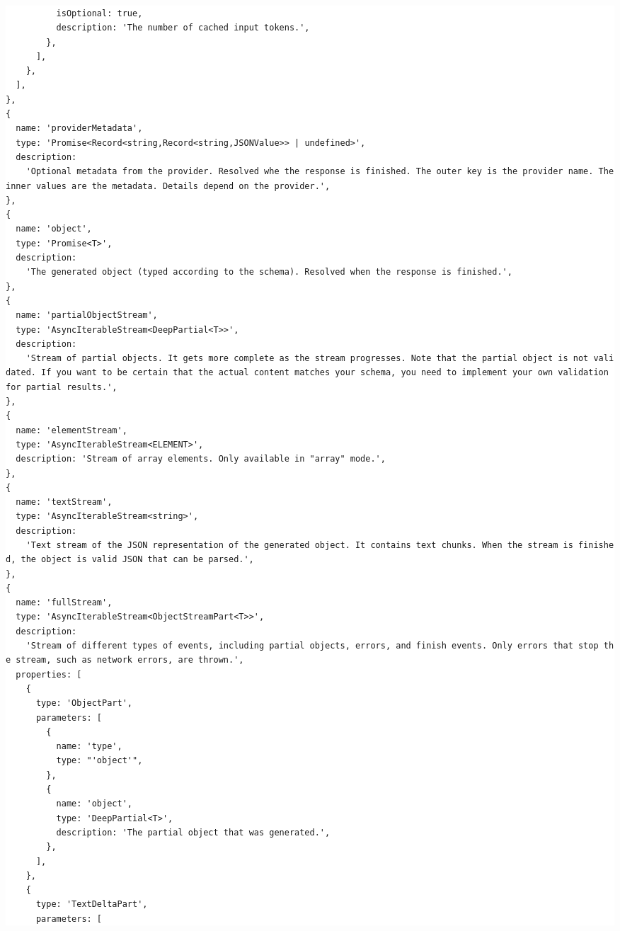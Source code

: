               isOptional: true,
              description: 'The number of cached input tokens.',
            },
          ],
        },
      ],
    },
    {
      name: 'providerMetadata',
      type: 'Promise<Record<string,Record<string,JSONValue>> | undefined>',
      description:
        'Optional metadata from the provider. Resolved whe the response is finished. The outer key is the provider name. The inner values are the metadata. Details depend on the provider.',
    },
    {
      name: 'object',
      type: 'Promise<T>',
      description:
        'The generated object (typed according to the schema). Resolved when the response is finished.',
    },
    {
      name: 'partialObjectStream',
      type: 'AsyncIterableStream<DeepPartial<T>>',
      description:
        'Stream of partial objects. It gets more complete as the stream progresses. Note that the partial object is not validated. If you want to be certain that the actual content matches your schema, you need to implement your own validation for partial results.',
    },
    {
      name: 'elementStream',
      type: 'AsyncIterableStream<ELEMENT>',
      description: 'Stream of array elements. Only available in "array" mode.',
    },
    {
      name: 'textStream',
      type: 'AsyncIterableStream<string>',
      description:
        'Text stream of the JSON representation of the generated object. It contains text chunks. When the stream is finished, the object is valid JSON that can be parsed.',
    },
    {
      name: 'fullStream',
      type: 'AsyncIterableStream<ObjectStreamPart<T>>',
      description:
        'Stream of different types of events, including partial objects, errors, and finish events. Only errors that stop the stream, such as network errors, are thrown.',
      properties: [
        {
          type: 'ObjectPart',
          parameters: [
            {
              name: 'type',
              type: "'object'",
            },
            {
              name: 'object',
              type: 'DeepPartial<T>',
              description: 'The partial object that was generated.',
            },
          ],
        },
        {
          type: 'TextDeltaPart',
          parameters: [